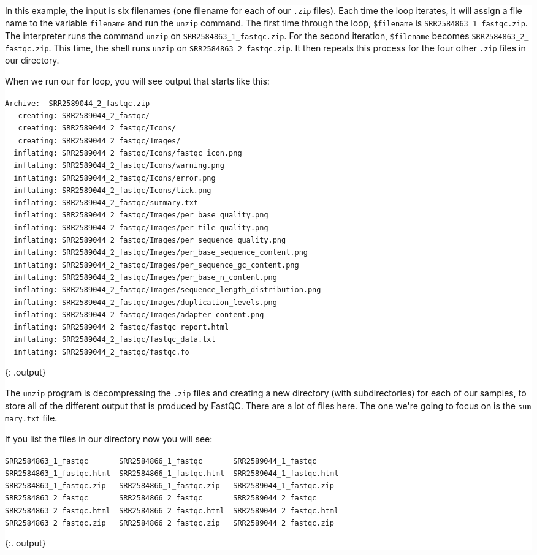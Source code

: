 In this example, the input is six filenames (one filename for each of our `.zip` files).
Each time the loop iterates, it will assign a file name to the variable `filename`
and run the `unzip` command.
The first time through the loop,
`$filename` is `SRR2584863_1_fastqc.zip`. 
The interpreter runs the command `unzip` on `SRR2584863_1_fastqc.zip`.
For the second iteration, `$filename` becomes 
`SRR2584863_2_fastqc.zip`. This time, the shell runs `unzip` on `SRR2584863_2_fastqc.zip`.
It then repeats this process for the four other `.zip` files in our directory.


When we run our `for` loop, you will see output that starts like this:

~~~
Archive:  SRR2589044_2_fastqc.zip
   creating: SRR2589044_2_fastqc/
   creating: SRR2589044_2_fastqc/Icons/
   creating: SRR2589044_2_fastqc/Images/
  inflating: SRR2589044_2_fastqc/Icons/fastqc_icon.png  
  inflating: SRR2589044_2_fastqc/Icons/warning.png  
  inflating: SRR2589044_2_fastqc/Icons/error.png  
  inflating: SRR2589044_2_fastqc/Icons/tick.png  
  inflating: SRR2589044_2_fastqc/summary.txt  
  inflating: SRR2589044_2_fastqc/Images/per_base_quality.png  
  inflating: SRR2589044_2_fastqc/Images/per_tile_quality.png  
  inflating: SRR2589044_2_fastqc/Images/per_sequence_quality.png  
  inflating: SRR2589044_2_fastqc/Images/per_base_sequence_content.png  
  inflating: SRR2589044_2_fastqc/Images/per_sequence_gc_content.png  
  inflating: SRR2589044_2_fastqc/Images/per_base_n_content.png  
  inflating: SRR2589044_2_fastqc/Images/sequence_length_distribution.png  
  inflating: SRR2589044_2_fastqc/Images/duplication_levels.png  
  inflating: SRR2589044_2_fastqc/Images/adapter_content.png  
  inflating: SRR2589044_2_fastqc/fastqc_report.html  
  inflating: SRR2589044_2_fastqc/fastqc_data.txt  
  inflating: SRR2589044_2_fastqc/fastqc.fo  
~~~
{: .output}

The `unzip` program is decompressing the `.zip` files and creating
a new directory (with subdirectories) for each of our samples, to 
store all of the different output that is produced by FastQC. There
are a lot of files here. The one we're going to focus on is the 
`summary.txt` file. 

If you list the files in our directory now you will see: 

~~~
SRR2584863_1_fastqc       SRR2584866_1_fastqc       SRR2589044_1_fastqc
SRR2584863_1_fastqc.html  SRR2584866_1_fastqc.html  SRR2589044_1_fastqc.html
SRR2584863_1_fastqc.zip   SRR2584866_1_fastqc.zip   SRR2589044_1_fastqc.zip
SRR2584863_2_fastqc       SRR2584866_2_fastqc       SRR2589044_2_fastqc
SRR2584863_2_fastqc.html  SRR2584866_2_fastqc.html  SRR2589044_2_fastqc.html
SRR2584863_2_fastqc.zip   SRR2584866_2_fastqc.zip   SRR2589044_2_fastqc.zip
~~~
{:. output}
